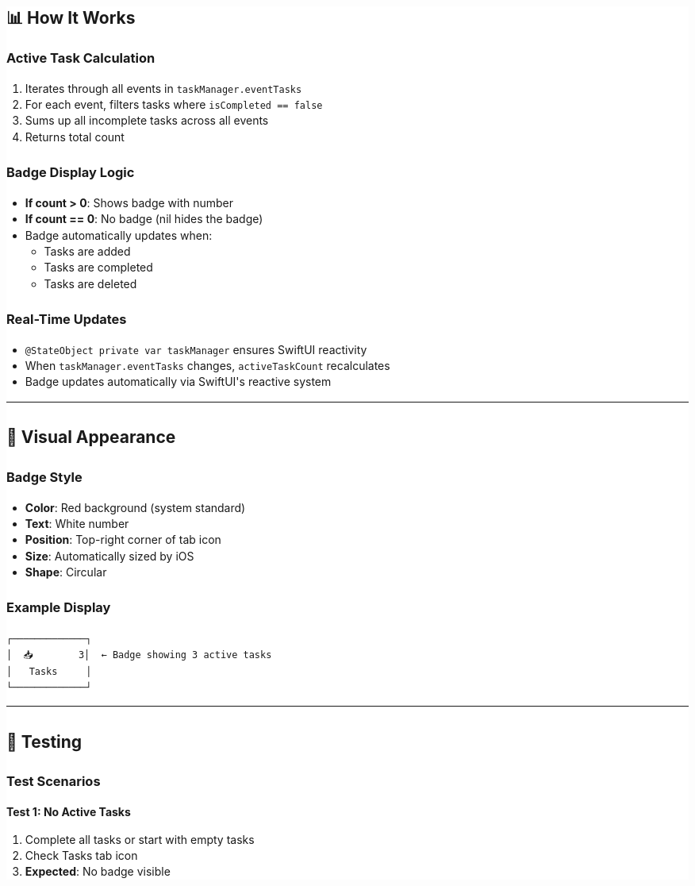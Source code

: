 
## 📊 How It Works

### Active Task Calculation
1. Iterates through all events in `taskManager.eventTasks`
2. For each event, filters tasks where `isCompleted == false`
3. Sums up all incomplete tasks across all events
4. Returns total count

### Badge Display Logic
- **If count > 0**: Shows badge with number
- **If count == 0**: No badge (nil hides the badge)
- Badge automatically updates when:
  - Tasks are added
  - Tasks are completed
  - Tasks are deleted

### Real-Time Updates
- `@StateObject private var taskManager` ensures SwiftUI reactivity
- When `taskManager.eventTasks` changes, `activeTaskCount` recalculates
- Badge updates automatically via SwiftUI's reactive system

---

## 🎨 Visual Appearance

### Badge Style
- **Color**: Red background (system standard)
- **Text**: White number
- **Position**: Top-right corner of tab icon
- **Size**: Automatically sized by iOS
- **Shape**: Circular

### Example Display
```
┌─────────────┐
│  📥        3│  ← Badge showing 3 active tasks
│   Tasks     │
└─────────────┘
```

---

## 🧪 Testing

### Test Scenarios

**Test 1: No Active Tasks**
1. Complete all tasks or start with empty tasks
2. Check Tasks tab icon
3. **Expected**: No badge visible
